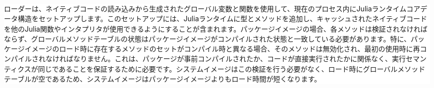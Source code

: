 ローダーは、ネイティブコードの読み込みから生成されたグローバル変数と関数を使用して、現在のプロセス内にJuliaランタイムコアデータ構造をセットアップします。このセットアップには、Juliaランタイムに型とメソッドを追加し、キャッシュされたネイティブコードを他のJulia関数やインタプリタが使用できるようにすることが含まれます。パッケージイメージの場合、各メソッドは検証されなければならず、グローバルメソッドテーブルの状態はパッケージイメージがコンパイルされた状態と一致している必要があります。特に、パッケージイメージのロード時に存在するメソッドのセットがコンパイル時と異なる場合、そのメソッドは無効化され、最初の使用時に再コンパイルされなければなりません。これは、パッケージが事前コンパイルされたか、コードが直接実行されたかに関係なく、実行セマンティクスが同じであることを保証するために必要です。システムイメージはこの検証を行う必要がなく、ロード時にグローバルメソッドテーブルが空であるため、システムイメージはパッケージイメージよりもロード時間が短くなります。
